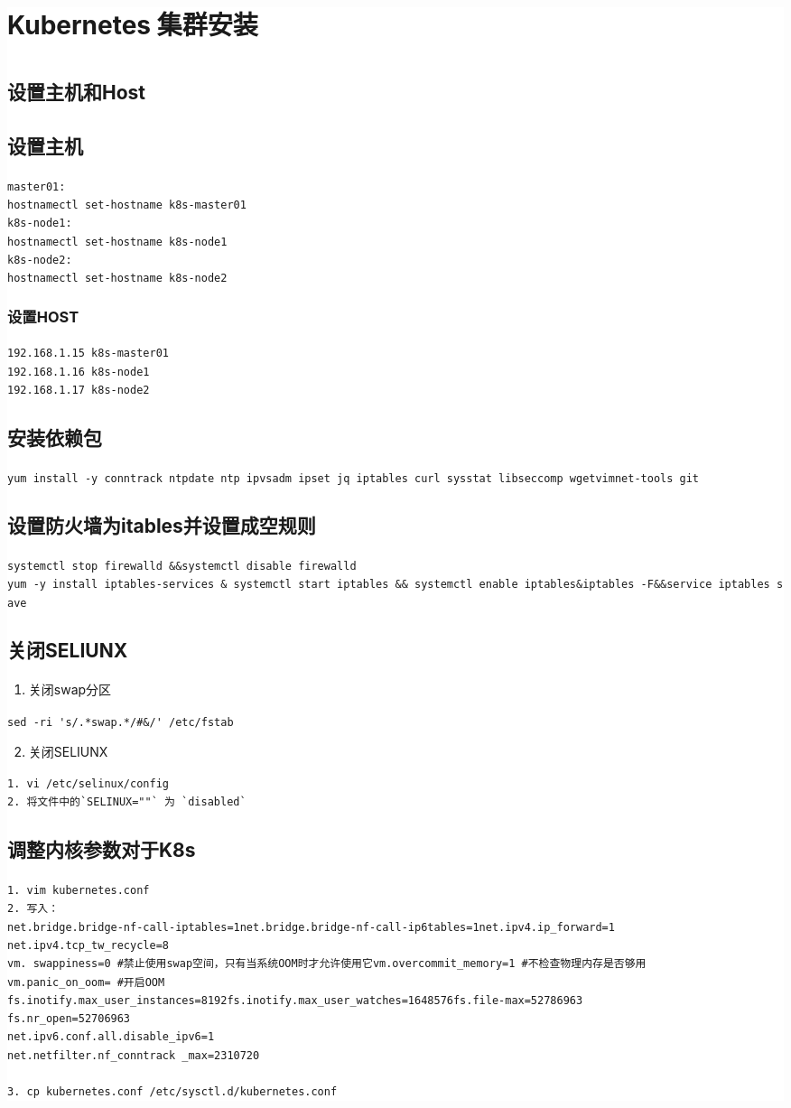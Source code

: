 # Kubernetes 集群安装
# 
## 设置主机和Host

## 设置主机
```
master01:
hostnamectl set-hostname k8s-master01
k8s-node1:
hostnamectl set-hostname k8s-node1
k8s-node2:
hostnamectl set-hostname k8s-node2
```

### 设置HOST
```
192.168.1.15 k8s-master01
192.168.1.16 k8s-node1
192.168.1.17 k8s-node2
```

## 安装依赖包
```
yum install -y conntrack ntpdate ntp ipvsadm ipset jq iptables curl sysstat libseccomp wgetvimnet-tools git
```

## 设置防火墙为itables并设置成空规则
```
systemctl stop firewalld &&systemctl disable firewalld
yum -y install iptables-services & systemctl start iptables && systemctl enable iptables&iptables -F&&service iptables save
```

## 关闭SELIUNX
1. 关闭swap分区
```
sed -ri 's/.*swap.*/#&/' /etc/fstab
```
2. 关闭SELIUNX
```
1. vi /etc/selinux/config
2. 将文件中的`SELINUX=""` 为 `disabled` 

```

## 调整内核参数对于K8s
```
1. vim kubernetes.conf
2. 写入：
net.bridge.bridge-nf-call-iptables=1net.bridge.bridge-nf-call-ip6tables=1net.ipv4.ip_forward=1
net.ipv4.tcp_tw_recycle=8
vm. swappiness=0 #禁止使用swap空间，只有当系统OOM时才允许使用它vm.overcommit_memory=1 #不检查物理内存是否够用
vm.panic_on_oom= #开启OOM
fs.inotify.max_user_instances=8192fs.inotify.max_user_watches=1648576fs.file-max=52786963
fs.nr_open=52706963
net.ipv6.conf.all.disable_ipv6=1
net.netfilter.nf_conntrack _max=2310720

3. cp kubernetes.conf /etc/sysctl.d/kubernetes.conf
```
